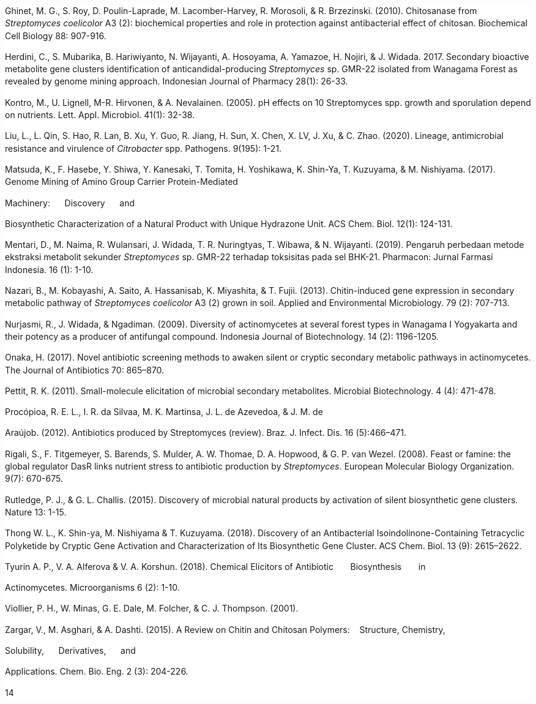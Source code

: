 <p><span class="font3">Ghinet, M. G., S. Roy, D. Poulin-Laprade, M. Lacomber-Harvey, R. Morosoli, &amp;&nbsp;R. Brzezinski. (2010). Chitosanase from </span><span class="font3" style="font-style:italic;">Streptomyces coelicolor</span><span class="font3"> A3 (2): biochemical properties and role in protection against antibacterial effect of chitosan. Biochemical Cell Biology 88: 907-916.</span></p>
<p><span class="font3">Herdini, C., S. Mubarika, B. Hariwiyanto, N. Wijayanti, A. Hosoyama, A. Yamazoe, H. Nojiri, &amp;&nbsp;J. Widada. 2017. Secondary bioactive metabolite gene clusters identification of anticandidal-producing </span><span class="font3" style="font-style:italic;">Streptomyces</span><span class="font3"> sp. GMR-22 isolated from Wanagama Forest as revealed by genome mining approach. Indonesian Journal of Pharmacy 28(1): 26-33.</span></p>
<p><span class="font3">Kontro, M., U. Lignell, M-R. Hirvonen, &amp;&nbsp;A. Nevalainen. (2005). pH effects on 10 Streptomyces spp. growth and sporulation depend on nutrients. Lett. Appl. Microbiol. 41(1): 32-38.</span></p>
<p><span class="font3">Liu, L., L. Qin, S. Hao, R. Lan, B. Xu, Y. Guo, R. Jiang, H. Sun, X. Chen, X. LV, J. Xu, &amp;&nbsp;C. Zhao. (2020). Lineage, antimicrobial resistance and virulence of </span><span class="font3" style="font-style:italic;">Citrobacter</span><span class="font3"> spp. Pathogens. 9(195): 1-21.</span></p>
<p><span class="font3">Matsuda, K., F. Hasebe, Y. Shiwa, Y. Kanesaki, T. Tomita, H. Yoshikawa, K. Shin-Ya, T. Kuzuyama, &amp;&nbsp;M. Nishiyama. (2017). Genome Mining of Amino Group Carrier Protein-Mediated</span></p>
<p><span class="font3">Machinery: &nbsp;&nbsp;&nbsp;&nbsp;&nbsp;Discovery &nbsp;&nbsp;&nbsp;&nbsp;&nbsp;and</span></p>
<p><span class="font3">Biosynthetic Characterization of a Natural Product with Unique Hydrazone Unit. ACS Chem. Biol. 12(1): 124-131.</span></p>
<p><span class="font3">Mentari, D., M. Naima, R. Wulansari, J. Widada, T. R. Nuringtyas, T. Wibawa, &amp;&nbsp;N. Wijayanti. (2019). Pengaruh perbedaan metode ekstraksi metabolit sekunder </span><span class="font3" style="font-style:italic;">Streptomyces</span><span class="font3"> sp. GMR-22 terhadap toksisitas pada sel BHK-21. Pharmacon: Jurnal Farmasi Indonesia. 16 (1): 1-10.</span></p>
<p><span class="font3">Nazari, B., M. Kobayashi, A. Saito, A. Hassanisab, K. Miyashita, &amp;&nbsp;T. Fujii. (2013). Chitin-induced gene expression in secondary metabolic pathway of </span><span class="font3" style="font-style:italic;">Streptomyces coelicolor</span><span class="font3"> A3 (2) grown in soil. Applied and Environmental Microbiology. 79 (2): 707-713.</span></p>
<p><span class="font3">Nurjasmi, R., J. Widada, &amp;&nbsp;Ngadiman. (2009). Diversity of actinomycetes at several forest types in Wanagama I Yogyakarta and their potency as a producer of antifungal compound. Indonesia Journal of Biotechnology. 14 (2): 1196-1205.</span></p>
<p><span class="font3">Onaka, H. (2017). Novel antibiotic screening methods to awaken silent or cryptic secondary metabolic pathways in actinomycetes. The Journal of Antibiotics 70: 865–870.</span></p>
<p><span class="font3">Pettit, R. K. (2011). Small-molecule elicitation of microbial secondary metabolites. Microbial Biotechnology. 4 (4): 471-478.</span></p>
<p><span class="font3">Procópioa, R. E. L., I. R. da Silvaa, M. K. Martinsa, J. L. de Azevedoa, &amp;&nbsp;J. M. de</span></p>
<p><span class="font3">Araújob. (2012). Antibiotics produced by Streptomyces (review). Braz. J. Infect. Dis. 16 (5):466–471.</span></p>
<p><span class="font3">Rigali, S., F. Titgemeyer, S. Barends, S. Mulder, A. W. Thomae, D. A. Hopwood, &amp;&nbsp;G. P. van Wezel. (2008). Feast or famine: the global regulator DasR links nutrient stress to antibiotic production by </span><span class="font3" style="font-style:italic;">Streptomyces</span><span class="font3">. European Molecular Biology Organization. 9(7): 670-675.</span></p>
<p><span class="font3">Rutledge, P. J., &amp;&nbsp;G. L. Challis. (2015). Discovery of microbial natural products by activation of silent biosynthetic gene clusters. Nature 13: 1-15.</span></p>
<p><span class="font3">Thong W. L., K. Shin-ya, M. Nishiyama &amp;&nbsp;T. Kuzuyama. (2018). Discovery of an Antibacterial Isoindolinone-Containing Tetracyclic Polyketide by Cryptic Gene Activation and Characterization of Its Biosynthetic Gene Cluster. ACS Chem. Biol. 13 (9): 2615–2622.</span></p>
<p><span class="font3">Tyurin A. P., V. A. Alferova &amp;&nbsp;V. A. Korshun. (2018). Chemical Elicitors of Antibiotic &nbsp;&nbsp;&nbsp;&nbsp;&nbsp;&nbsp;Biosynthesis &nbsp;&nbsp;&nbsp;&nbsp;&nbsp;&nbsp;in</span></p>
<p><span class="font3">Actinomycetes. Microorganisms 6 (2): 1-10.</span></p>
<p><span class="font3">Viollier, P. H., W. Minas, G. E. Dale, M. Folcher, &amp;&nbsp;C. J. Thompson. (2001).</span></p>
<p><span class="font3">Zargar, V., M. Asghari, &amp;&nbsp;A. Dashti. (2015). A Review on Chitin and Chitosan Polymers: &nbsp;&nbsp;&nbsp;Structure, Chemistry,</span></p>
<p><span class="font3">Solubility, &nbsp;&nbsp;&nbsp;&nbsp;&nbsp;Derivatives, &nbsp;&nbsp;&nbsp;&nbsp;&nbsp;and</span></p>
<p><span class="font3">Applications. Chem. Bio. Eng. 2 (3): 204-226.</span></p>
<p><span class="font0">14</span></p>